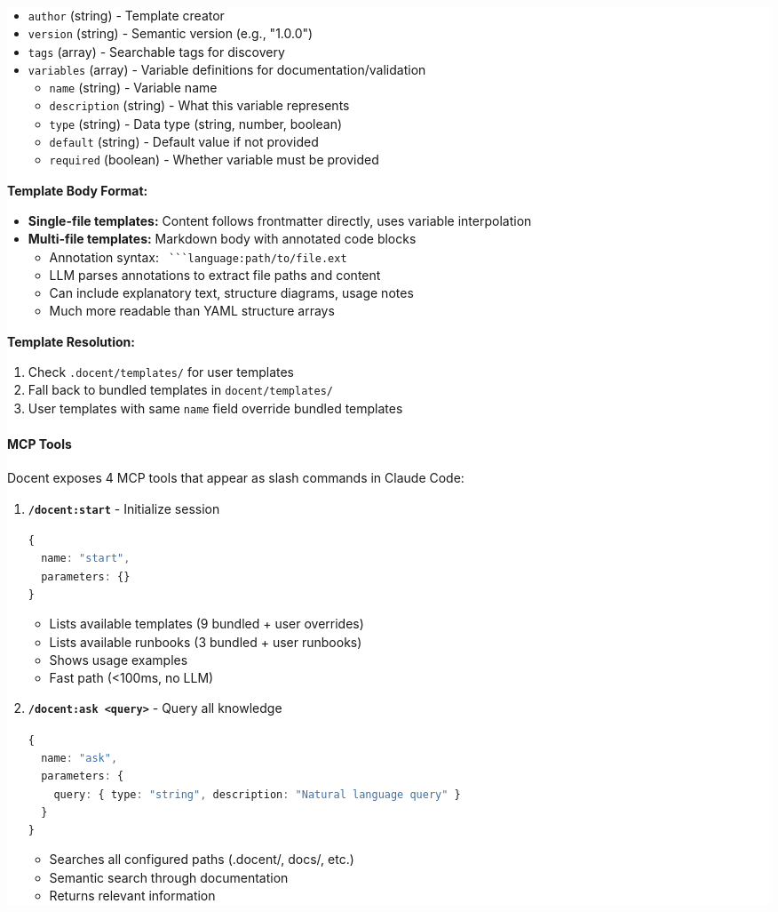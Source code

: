 - `author` (string) - Template creator
- `version` (string) - Semantic version (e.g., "1.0.0")
- `tags` (array) - Searchable tags for discovery
- `variables` (array) - Variable definitions for documentation/validation
  - `name` (string) - Variable name
  - `description` (string) - What this variable represents
  - `type` (string) - Data type (string, number, boolean)
  - `default` (string) - Default value if not provided
  - `required` (boolean) - Whether variable must be provided

**Template Body Format:**

- **Single-file templates:** Content follows frontmatter directly, uses variable interpolation
- **Multi-file templates:** Markdown body with annotated code blocks
  - Annotation syntax: ` ```language:path/to/file.ext`
  - LLM parses annotations to extract file paths and content
  - Can include explanatory text, structure diagrams, usage notes
  - Much more readable than YAML structure arrays

**Template Resolution:**

1. Check `.docent/templates/` for user templates
2. Fall back to bundled templates in `docent/templates/`
3. User templates with same `name` field override bundled templates

#### MCP Tools

Docent exposes 4 MCP tools that appear as slash commands in Claude Code:

1. **`/docent:start`** - Initialize session

   ```typescript
   {
     name: "start",
     parameters: {}
   }
   ```

   - Lists available templates (9 bundled + user overrides)
   - Lists available runbooks (3 bundled + user runbooks)
   - Shows usage examples
   - Fast path (<100ms, no LLM)

2. **`/docent:ask <query>`** - Query all knowledge

   ```typescript
   {
     name: "ask",
     parameters: {
       query: { type: "string", description: "Natural language query" }
     }
   }
   ```

   - Searches all configured paths (.docent/, docs/, etc.)
   - Semantic search through documentation
   - Returns relevant information
